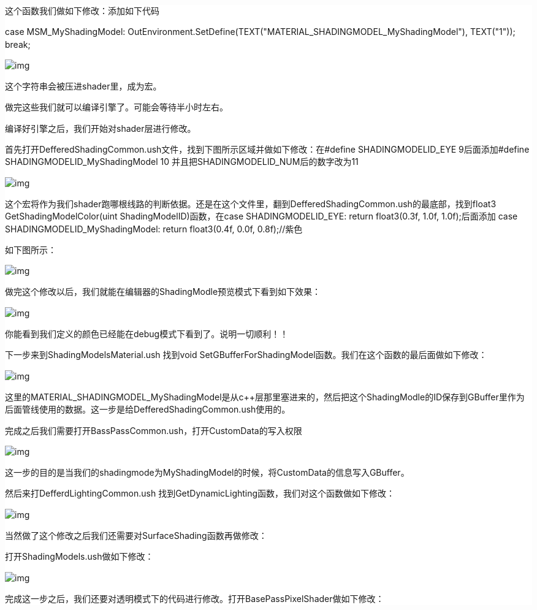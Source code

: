 这个函数我们做如下修改：添加如下代码

case MSM_MyShadingModel: OutEnvironment.SetDefine(TEXT("MATERIAL_SHADINGMODEL_MyShadingModel"), TEXT("1")); break;

![img](https://pic4.zhimg.com/80/v2-a2414e1a2f2ac128edfc3c482e0bc57b_720w.jpg)

这个字符串会被压进shader里，成为宏。

做完这些我们就可以编译引擎了。可能会等待半小时左右。

编译好引擎之后，我们开始对shader层进行修改。

首先打开DefferedShadingCommon.ush文件，找到下图所示区域并做如下修改：在#define SHADINGMODELID_EYE 9后面添加#define SHADINGMODELID_MyShadingModel 10 并且把SHADINGMODELID_NUM后的数字改为11

![img](https://pic1.zhimg.com/80/v2-8168617a8eaa21dc70f1c15d58c2fd80_720w.jpg)

这个宏将作为我们shader跑哪根线路的判断依据。还是在这个文件里，翻到DefferedShadingCommon.ush的最底部，找到float3 GetShadingModelColor(uint ShadingModelID)函数，在case SHADINGMODELID_EYE: return float3(0.3f, 1.0f, 1.0f);后面添加 case SHADINGMODELID_MyShadingModel: return float3(0.4f, 0.0f, 0.8f);//紫色

如下图所示：

![img](https://pic4.zhimg.com/80/v2-2e7e48430ce4e28055c6a045b6f5dd37_720w.jpg)

做完这个修改以后，我们就能在编辑器的ShadingModle预览模式下看到如下效果：

![img](https://pic4.zhimg.com/80/v2-dab87fa3008b83521891316474394217_720w.jpg)

你能看到我们定义的颜色已经能在debug模式下看到了。说明一切顺利！！

下一步来到ShadingModelsMaterial.ush 找到void SetGBufferForShadingModel函数。我们在这个函数的最后面做如下修改：

![img](https://pic3.zhimg.com/80/v2-39019d54d277e24df9976a8f849ddcd2_720w.jpg)

这里的MATERIAL_SHADINGMODEL_MyShadingModel是从c++层那里塞进来的，然后把这个ShadingModle的ID保存到GBuffer里作为后面管线使用的数据。这一步是给DefferedShadingCommon.ush使用的。

完成之后我们需要打开BassPassCommon.ush，打开CustomData的写入权限

![img](https://pic2.zhimg.com/80/v2-4b7f86135022db6bfe787c82442199c9_720w.jpg)

这一步的目的是当我们的shadingmode为MyShadingModel的时候，将CustomData的信息写入GBuffer。



然后来打DefferdLightingCommon.ush 找到GetDynamicLighting函数，我们对这个函数做如下修改：

![img](https://pic2.zhimg.com/80/v2-5419fd201a95481a74171635fa9c78b5_720w.jpg)

当然做了这个修改之后我们还需要对SurfaceShading函数再做修改：

打开ShadingModels.ush做如下修改：

![img](https://pic2.zhimg.com/80/v2-9b4f43de2df49122033efeb2f4257e75_720w.jpg)

完成这一步之后，我们还要对透明模式下的代码进行修改。打开BasePassPixelShader做如下修改：
